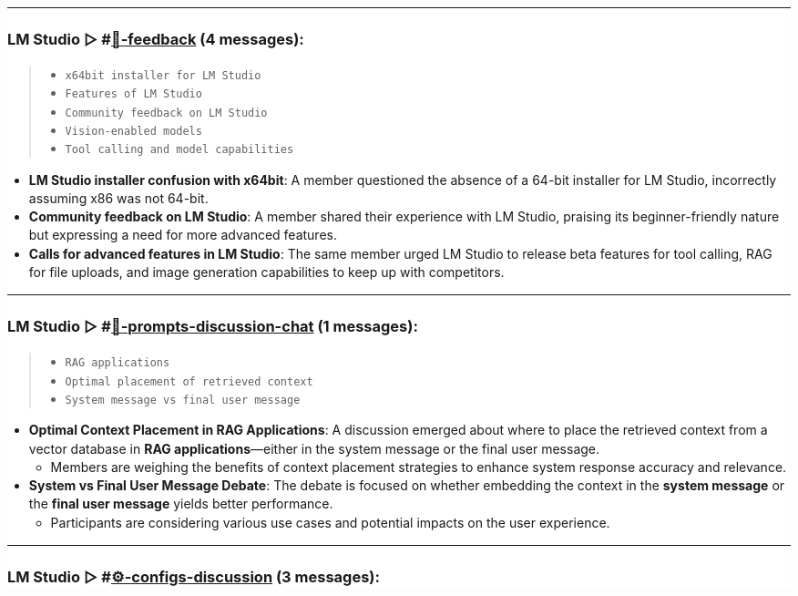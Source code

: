 </div>
  

---


### **LM Studio ▷ #[🧠-feedback](https://discord.com/channels/1110598183144399058/1113937247520170084/1259164948651704342)** (4 messages): 

> - `x64bit installer for LM Studio`
> - `Features of LM Studio`
> - `Community feedback on LM Studio`
> - `Vision-enabled models`
> - `Tool calling and model capabilities` 


- **LM Studio installer confusion with x64bit**: A member questioned the absence of a 64-bit installer for LM Studio, incorrectly assuming x86 was not 64-bit.
- **Community feedback on LM Studio**: A member shared their experience with LM Studio, praising its beginner-friendly nature but expressing a need for more advanced features.
- **Calls for advanced features in LM Studio**: The same member urged LM Studio to release beta features for tool calling, RAG for file uploads, and image generation capabilities to keep up with competitors.


  

---


### **LM Studio ▷ #[📝-prompts-discussion-chat](https://discord.com/channels/1110598183144399058/1120489168687087708/1259508784854995015)** (1 messages): 

> - `RAG applications`
> - `Optimal placement of retrieved context`
> - `System message vs final user message` 


- **Optimal Context Placement in RAG Applications**: A discussion emerged about where to place the retrieved context from a vector database in **RAG applications**—either in the system message or the final user message.
   - Members are weighing the benefits of context placement strategies to enhance system response accuracy and relevance.
- **System vs Final User Message Debate**: The debate is focused on whether embedding the context in the **system message** or the **final user message** yields better performance.
   - Participants are considering various use cases and potential impacts on the user experience.


  

---


### **LM Studio ▷ #[⚙-configs-discussion](https://discord.com/channels/1110598183144399058/1136793122941190258/1259277897831682058)** (3 messages): 
